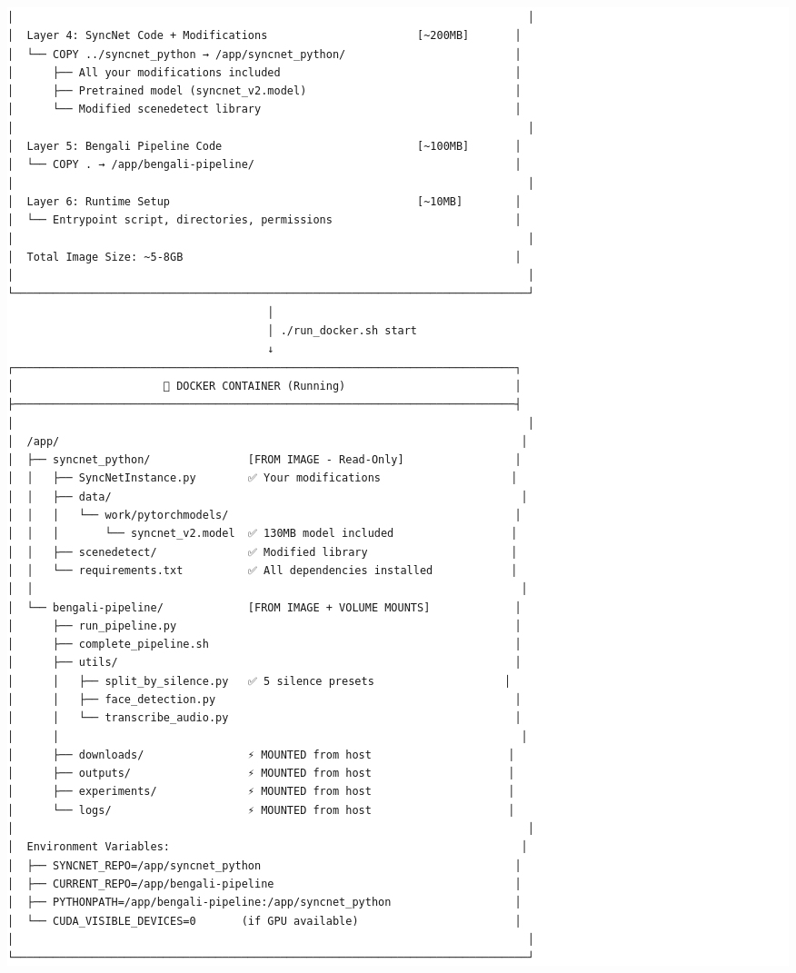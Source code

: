 ```
│                                                                               │
│  Layer 4: SyncNet Code + Modifications                       [~200MB]       │
│  └── COPY ../syncnet_python → /app/syncnet_python/                          │
│      ├── All your modifications included                                    │
│      ├── Pretrained model (syncnet_v2.model)                                │
│      └── Modified scenedetect library                                       │
│                                                                               │
│  Layer 5: Bengali Pipeline Code                              [~100MB]       │
│  └── COPY . → /app/bengali-pipeline/                                        │
│                                                                               │
│  Layer 6: Runtime Setup                                      [~10MB]        │
│  └── Entrypoint script, directories, permissions                            │
│                                                                               │
│  Total Image Size: ~5-8GB                                                   │
│                                                                               │
└───────────────────────────────────────────────────────────────────────────────┘
                                        │
                                        │ ./run_docker.sh start
                                        ↓
┌─────────────────────────────────────────────────────────────────────────────┐
│                       🐳 DOCKER CONTAINER (Running)                          │
├─────────────────────────────────────────────────────────────────────────────┤
│                                                                               │
│  /app/                                                                       │
│  ├── syncnet_python/               [FROM IMAGE - Read-Only]                 │
│  │   ├── SyncNetInstance.py        ✅ Your modifications                    │
│  │   ├── data/                                                               │
│  │   │   └── work/pytorchmodels/                                            │
│  │   │       └── syncnet_v2.model  ✅ 130MB model included                  │
│  │   ├── scenedetect/              ✅ Modified library                      │
│  │   └── requirements.txt          ✅ All dependencies installed            │
│  │                                                                           │
│  └── bengali-pipeline/             [FROM IMAGE + VOLUME MOUNTS]             │
│      ├── run_pipeline.py                                                    │
│      ├── complete_pipeline.sh                                               │
│      ├── utils/                                                             │
│      │   ├── split_by_silence.py   ✅ 5 silence presets                    │
│      │   ├── face_detection.py                                              │
│      │   └── transcribe_audio.py                                            │
│      │                                                                       │
│      ├── downloads/                ⚡ MOUNTED from host                     │
│      ├── outputs/                  ⚡ MOUNTED from host                     │
│      ├── experiments/              ⚡ MOUNTED from host                     │
│      └── logs/                     ⚡ MOUNTED from host                     │
│                                                                               │
│  Environment Variables:                                                      │
│  ├── SYNCNET_REPO=/app/syncnet_python                                       │
│  ├── CURRENT_REPO=/app/bengali-pipeline                                     │
│  ├── PYTHONPATH=/app/bengali-pipeline:/app/syncnet_python                   │
│  └── CUDA_VISIBLE_DEVICES=0       (if GPU available)                        │
│                                                                               │
└───────────────────────────────────────────────────────────────────────────────┘
```
